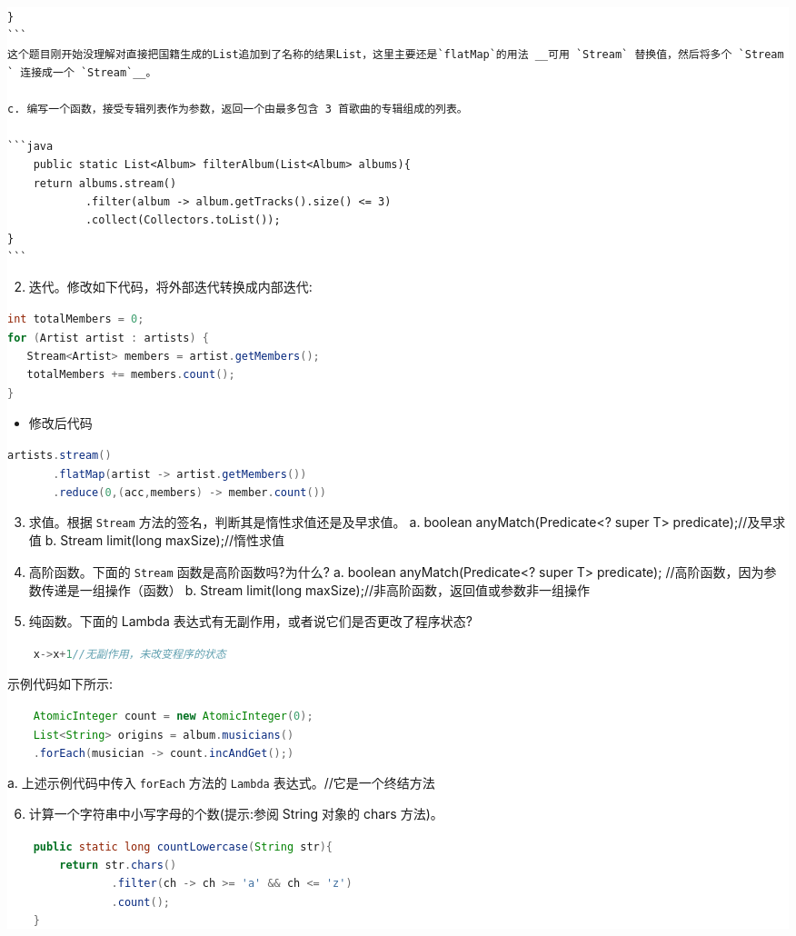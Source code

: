     }
    ```
    这个题目刚开始没理解对直接把国籍生成的List追加到了名称的结果List，这里主要还是`flatMap`的用法 __可用 `Stream` 替换值，然后将多个 `Stream` 连接成一个 `Stream`__。

    c. 编写一个函数，接受专辑列表作为参数，返回一个由最多包含 3 首歌曲的专辑组成的列表。

    ```java
        public static List<Album> filterAlbum(List<Album> albums){
        return albums.stream()
                .filter(album -> album.getTracks().size() <= 3)
                .collect(Collectors.toList());
    }
    ```

 2. 迭代。修改如下代码，将外部迭代转换成内部迭代:

 ```java
int totalMembers = 0;
for (Artist artist : artists) {
    Stream<Artist> members = artist.getMembers();
    totalMembers += members.count();
 } 
 ```

 - 修改后代码

 ```java
 artists.stream()
        .flatMap(artist -> artist.getMembers())
        .reduce(0,(acc,members) -> member.count())
 ```
  
3. 求值。根据 `Stream` 方法的签名，判断其是惰性求值还是及早求值。 
    a. boolean anyMatch(Predicate<? super T> predicate);//及早求值
    b. Stream<T> limit(long maxSize);//惰性求值

4. 高阶函数。下面的 `Stream` 函数是高阶函数吗?为什么?
    a. boolean anyMatch(Predicate<? super T> predicate); //高阶函数，因为参数传递是一组操作（函数）
    b. Stream<T> limit(long maxSize);//非高阶函数，返回值或参数非一组操作

5. 纯函数。下面的 Lambda 表达式有无副作用，或者说它们是否更改了程序状态? 

```java
    x->x+1//无副作用，未改变程序的状态
```
示例代码如下所示:

```java
    AtomicInteger count = new AtomicInteger(0); 
    List<String> origins = album.musicians()
    .forEach(musician -> count.incAndGet();) 
```

a. 上述示例代码中传入 `forEach` 方法的 `Lambda` 表达式。//它是一个终结方法

6. 计算一个字符串中小写字母的个数(提示:参阅 String 对象的 chars 方法)。
```java
    public static long countLowercase(String str){
        return str.chars()
                .filter(ch -> ch >= 'a' && ch <= 'z')
                .count();
    }
```
